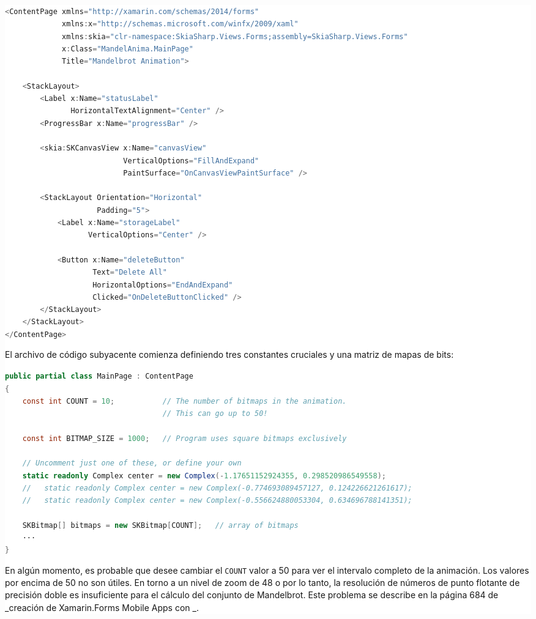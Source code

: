 ```csharp
<ContentPage xmlns="http://xamarin.com/schemas/2014/forms"
             xmlns:x="http://schemas.microsoft.com/winfx/2009/xaml"
             xmlns:skia="clr-namespace:SkiaSharp.Views.Forms;assembly=SkiaSharp.Views.Forms"
             x:Class="MandelAnima.MainPage"
             Title="Mandelbrot Animation">

    <StackLayout>
        <Label x:Name="statusLabel"
               HorizontalTextAlignment="Center" />
        <ProgressBar x:Name="progressBar" />

        <skia:SKCanvasView x:Name="canvasView"
                           VerticalOptions="FillAndExpand"
                           PaintSurface="OnCanvasViewPaintSurface" />

        <StackLayout Orientation="Horizontal"
                     Padding="5">
            <Label x:Name="storageLabel"
                   VerticalOptions="Center" />

            <Button x:Name="deleteButton"
                    Text="Delete All"
                    HorizontalOptions="EndAndExpand"
                    Clicked="OnDeleteButtonClicked" />
        </StackLayout>
    </StackLayout>
</ContentPage>
```

El archivo de código subyacente comienza definiendo tres constantes cruciales y una matriz de mapas de bits:

```csharp
public partial class MainPage : ContentPage
{
    const int COUNT = 10;           // The number of bitmaps in the animation.
                                    // This can go up to 50!

    const int BITMAP_SIZE = 1000;   // Program uses square bitmaps exclusively

    // Uncomment just one of these, or define your own
    static readonly Complex center = new Complex(-1.17651152924355, 0.298520986549558);
    //   static readonly Complex center = new Complex(-0.774693089457127, 0.124226621261617);
    //   static readonly Complex center = new Complex(-0.556624880053304, 0.634696788141351);

    SKBitmap[] bitmaps = new SKBitmap[COUNT];   // array of bitmaps
    ···
}
```

En algún momento, es probable que desee cambiar el `COUNT` valor a 50 para ver el intervalo completo de la animación. Los valores por encima de 50 no son útiles. En torno a un nivel de zoom de 48 o por lo tanto, la resolución de números de punto flotante de precisión doble es insuficiente para el cálculo del conjunto de Mandelbrot. Este problema se describe en la página 684 de _creación de Xamarin.Forms Mobile Apps con _.
